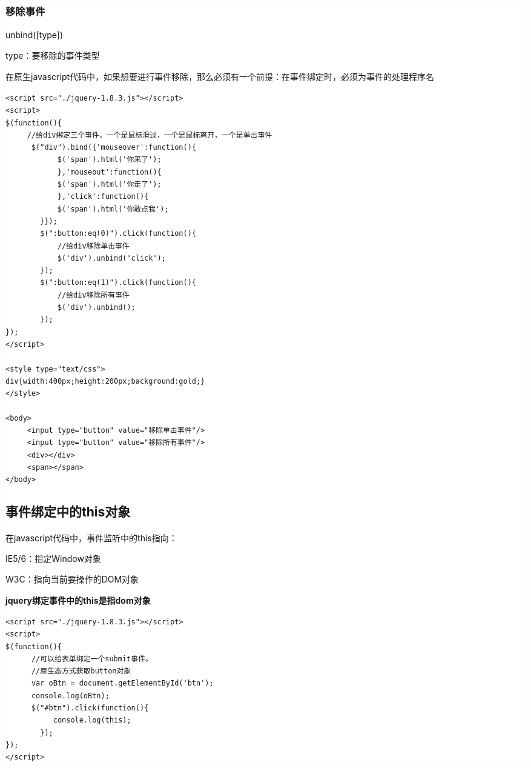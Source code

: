 ###	移除事件

unbind([type])

type：要移除的事件类型

在原生javascript代码中，如果想要进行事件移除，那么必须有一个前提：在事件绑定时，必须为事件的处理程序名

```
<script src="./jquery-1.8.3.js"></script>
<script>
$(function(){
     //给div绑定三个事件，一个是鼠标滑过，一个是鼠标离开，一个是单击事件
      $("div").bind({'mouseover':function(){
            $('span').html('你来了');
            },'mouseout':function(){
            $('span').html('你走了');
            },'click':function(){
            $('span').html('你敢点我');
        }});
        $(":button:eq(0)").click(function(){
            //给div移除单击事件
            $('div').unbind('click');
        });
        $(":button:eq(1)").click(function(){
            //给div移除所有事件
            $('div').unbind();
        });
});
</script>

<style type="text/css">
div{width:400px;height:200px;background:gold;}
</style>

<body>
     <input type="button" value="移除单击事件"/>
     <input type="button" value="移除所有事件"/>
     <div></div>
     <span></span>
</body>
```

##	事件绑定中的this对象

在javascript代码中，事件监听中的this指向：

IE5/6：指定Window对象

W3C：指向当前要操作的DOM对象

**jquery绑定事件中的this是指dom对象**

```
<script src="./jquery-1.8.3.js"></script>
<script>
$(function(){
      //可以给表单绑定一个submit事件。
      //原生态方式获取button对象
      var oBtn = document.getElementById('btn');
      console.log(oBtn);
      $("#btn").click(function(){
           console.log(this);
        });
});
</script>

```